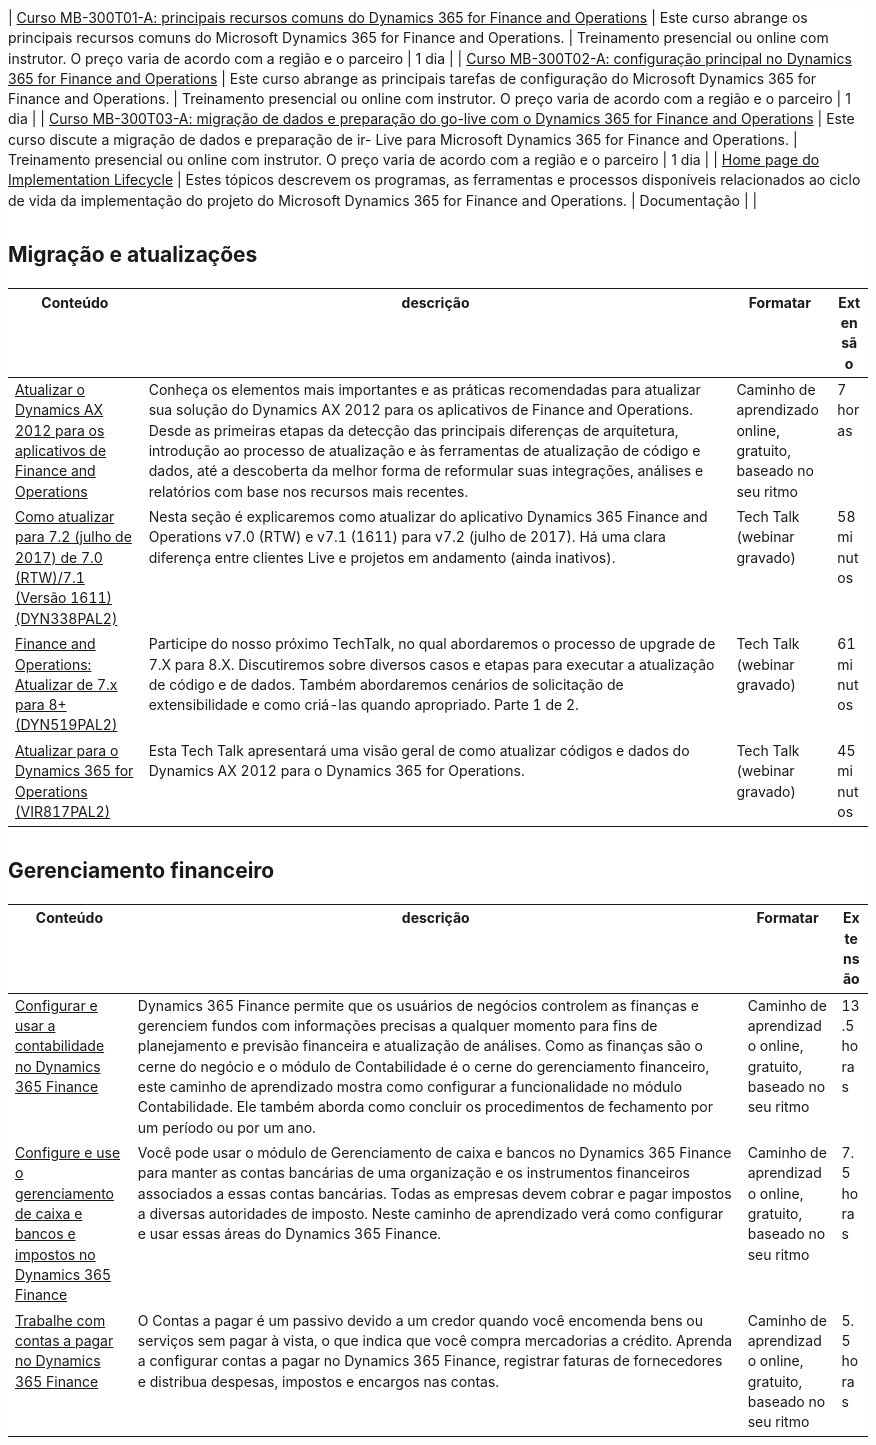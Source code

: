 | [Curso MB-300T01-A: principais recursos comuns do Dynamics 365 for Finance and Operations](https://www.microsoft.com/learning/course.aspx?cid=MB-300T01) | Este curso abrange os principais recursos comuns do Microsoft Dynamics 365 for Finance and Operations. | Treinamento presencial ou online com instrutor. O preço varia de acordo com a região e o parceiro | 1 dia |
| [Curso MB-300T02-A: configuração principal no Dynamics 365 for Finance and Operations](https://www.microsoft.com/learning/course.aspx?cid=MB-300T02) | Este curso abrange as principais tarefas de configuração do Microsoft Dynamics 365 for Finance and Operations. | Treinamento presencial ou online com instrutor. O preço varia de acordo com a região e o parceiro | 1 dia |
| [Curso MB-300T03-A: migração de dados e preparação do go-live com o Dynamics 365 for Finance and Operations](https://www.microsoft.com/learning/course.aspx?cid=MB-300T03) | Este curso discute a migração de dados e preparação de ir- Live para Microsoft Dynamics 365 for Finance and Operations. | Treinamento presencial ou online com instrutor. O preço varia de acordo com a região e o parceiro | 1 dia |
| [Home page do Implementation Lifecycle](/dynamics365/unified-operations/fin-and-ops/imp-lifecycle/implementation-lifecycle) | Estes tópicos descrevem os programas, as ferramentas e processos disponíveis relacionados ao ciclo de vida da implementação do projeto do Microsoft Dynamics 365 for Finance and Operations. | Documentação | |

## <a name="migration-and-upgrades"></a>Migração e atualizações<a name="migration"></a>

| Conteúdo  | descrição  | Formatar  | Extensão    |
|----------|--------------|---------|-----------|
| [Atualizar o Dynamics AX 2012 para os aplicativos de Finance and Operations](/learn/paths/upgrade-ax-2012-finance-operations/) | Conheça os elementos mais importantes e as práticas recomendadas para atualizar sua solução do Dynamics AX 2012 para os aplicativos de Finance and Operations. Desde as primeiras etapas da detecção das principais diferenças de arquitetura, introdução ao processo de atualização e às ferramentas de atualização de código e dados, até a descoberta da melhor forma de reformular suas integrações, análises e relatórios com base nos recursos mais recentes. | Caminho de aprendizado online, gratuito, baseado no seu ritmo | 7 horas |
| [Como atualizar para 7.2 (julho de 2017) de 7.0 (RTW)/7.1 (Versão 1611) (DYN338PAL2)](https://community.dynamics.com/365/b/techtalks/posts/how-to-upgrade-to-7-2-july-2017-from-7-0-rtw-7-1-release-1611-august-3-2017) | Nesta seção é explicaremos como atualizar do aplicativo Dynamics 365 Finance and Operations v7.0 (RTW) e v7.1 (1611) para v7.2 (julho de 2017). Há uma clara diferença entre clientes Live e projetos em andamento (ainda inativos). | Tech Talk (webinar gravado) | 58 minutos |
| [Finance and Operations: Atualizar de 7.x para 8+ (DYN519PAL2)](https://community.dynamics.com/365/b/techtalks/posts/finance-and-operations-upgrading-from-7-x-to-8-10-30-18) | Participe do nosso próximo TechTalk, no qual abordaremos o processo de upgrade de 7.X para 8.X. Discutiremos sobre diversos casos e etapas para executar a atualização de código e de dados. Também abordaremos cenários de solicitação de extensibilidade e como criá-las quando apropriado. Parte 1 de 2. | Tech Talk (webinar gravado) | 61 minutos |
| [Atualizar para o Dynamics 365 for Operations (VIR817PAL2)](https://community.dynamics.com/365/b/techtalks/posts/ax2012-to-dynamics-365-for-operations-upgrade-april-20-2017) | Esta Tech Talk apresentará uma visão geral de como atualizar códigos e dados do Dynamics AX 2012 para o Dynamics 365 for Operations. | Tech Talk (webinar gravado) | 45 minutos |

## <a name="financial-management"></a>Gerenciamento financeiro<a name="financial-management"></a>

| Conteúdo  | descrição  | Formatar  | Extensão    |
|----------|--------------|---------|-----------|
| [Configurar e usar a contabilidade no Dynamics 365 Finance](/learn/paths/configure-use-general-ledger-dyn365-finance/) | Dynamics 365 Finance permite que os usuários de negócios controlem as finanças e gerenciem fundos com informações precisas a qualquer momento para fins de planejamento e previsão financeira e atualização de análises. Como as finanças são o cerne do negócio e o módulo de Contabilidade é o cerne do gerenciamento financeiro, este caminho de aprendizado mostra como configurar a funcionalidade no módulo Contabilidade. Ele também aborda como concluir os procedimentos de fechamento por um período ou por um ano. | Caminho de aprendizado online, gratuito, baseado no seu ritmo | 13.5 horas |
| [Configure e use o gerenciamento de caixa e bancos e impostos no Dynamics 365 Finance](/learn/paths/configure-use-cash-bank-management-tax-dyn365-finance/) | Você pode usar o módulo de Gerenciamento de caixa e bancos no Dynamics 365 Finance para manter as contas bancárias de uma organização e os instrumentos financeiros associados a essas contas bancárias. Todas as empresas devem cobrar e pagar impostos a diversas autoridades de imposto. Neste caminho de aprendizado verá como configurar e usar essas áreas do Dynamics 365 Finance. | Caminho de aprendizado online, gratuito, baseado no seu ritmo | 7.5 horas |
| [Trabalhe com contas a pagar no Dynamics 365 Finance](/learn/paths/work-accounts-payable-dyn365-finance/) | O Contas a pagar é um passivo devido a um credor quando você encomenda bens ou serviços sem pagar à vista, o que indica que você compra mercadorias a crédito. Aprenda a configurar contas a pagar no Dynamics 365 Finance, registrar faturas de fornecedores e distribua despesas, impostos e encargos nas contas. | Caminho de aprendizado online, gratuito, baseado no seu ritmo | 5.5 horas |